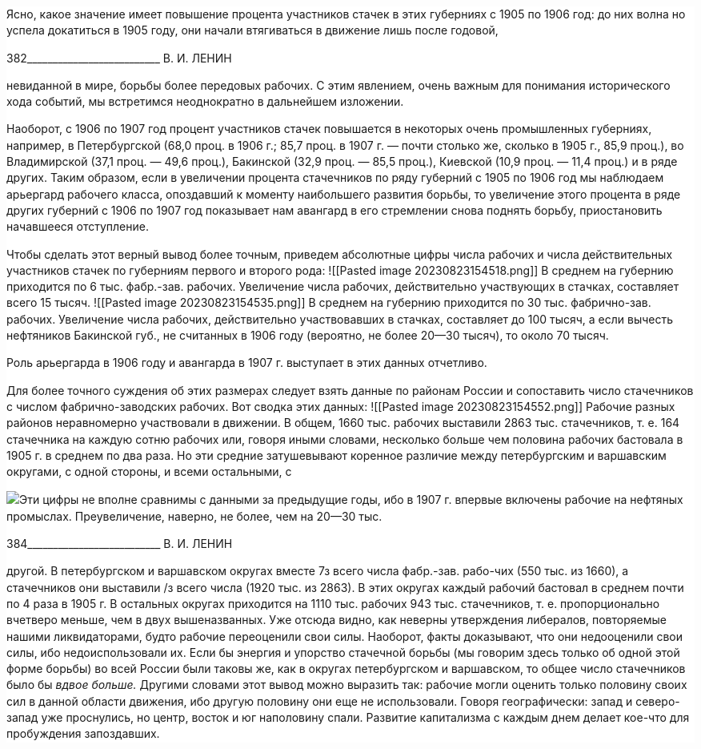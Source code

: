 Ясно, какое значение имеет повышение процента участников стачек в этих губерни­ях с 1905 по 1906 год: до них волна но успела докатиться в 1905 году, они начали втя­гиваться в движение лишь после годовой,

  

382__________________________ В. И. ЛЕНИН

невиданной в мире, борьбы более передовых рабочих. С этим явлением, очень важным для понимания исторического хода событий, мы встретимся неоднократно в дальней­шем изложении.

Наоборот, с 1906 по 1907 год процент участников стачек повышается в некоторых очень промышленных губерниях, например, в Петербургской (68,0 проц. в 1906 г.; 85,7 проц. в 1907 г. — почти столько же, сколько в 1905 г., 85,9 проц.), во Владимирской (37,1 проц. — 49,6 проц.), Бакинской (32,9 проц. — 85,5 проц.), Киевской (10,9 проц. — 11,4 проц.) и в ряде других. Таким образом, если в увеличении процента стачечников по ряду губерний с 1905 по 1906 год мы наблюдаем арьергард рабочего класса, опо­здавший к моменту наибольшего развития борьбы, то увеличение этого процента в ряде других губерний с 1906 по 1907 год показывает нам авангард в его стремлении снова поднять борьбу, приостановить начавшееся отступление.

Чтобы сделать этот верный вывод более точным, приведем абсолютные цифры чис­ла рабочих и числа действительных участников стачек по губерниям первого и второго рода:
![[Pasted image 20230823154518.png]]
В среднем на губернию приходится по 6 тыс. фабр.-зав. рабочих. Увеличение числа рабочих, действительно участвующих в стачках, составляет всего 15 тысяч.
![[Pasted image 20230823154535.png]]
В среднем на губернию приходится по 30 тыс. фабрично-зав. рабочих. Увеличение числа рабочих, действительно участвовавших в стачках, составляет до 100 тысяч, а ес­ли вычесть нефтяников Бакинской губ., не считанных в 1906 году (вероятно, не более 20—30 тысяч), то около 70 тысяч.

Роль арьергарда в 1906 году и авангарда в 1907 г. выступает в этих данных отчетли­во.

Для более точного суждения об этих размерах следует взять данные по районам Рос­сии и сопоставить число стачечников с числом фабрично-заводских рабочих. Вот свод­ка этих данных:
![[Pasted image 20230823154552.png]]
Рабочие разных районов неравномерно участвовали в движении. В общем, 1660 тыс. рабочих выставили 2863 тыс. стачечников, т. е. 164 стачечника на каждую сотню рабо­чих или, говоря иными словами, несколько больше чем половина рабочих бастовала в 1905 г. в среднем по два раза. Но эти средние затушевывают коренное различие между петербургским и варшавским округами, с одной стороны, и всеми остальными, с

![](file:///C:/Users/bot32/AppData/Local/Temp/msohtmlclip1/01/clip_image001.png)Эти цифры не вполне сравнимы с данными за предыдущие годы, ибо в 1907 г. впервые включены рабочие на нефтяных промыслах. Преувеличение, наверно, не более, чем на 20—30 тыс.

  

384__________________________ В. И. ЛЕНИН

другой. В петербургском и варшавском округах вместе 7з всего числа фабр.-зав. рабо-чих (550 тыс. из 1660), а стачечников они выставили /з всего числа (1920 тыс. из 2863). В этих округах каждый рабочий бастовал в среднем почти по 4 раза в 1905 г. В осталь­ных округах приходится на 1110 тыс. рабочих 943 тыс. стачечников, т. е. пропорцио­нально вчетверо меньше, чем в двух вышеназванных. Уже отсюда видно, как неверны утверждения либералов, повторяемые нашими ликвидаторами, будто рабочие переоце­нили свои силы. Наоборот, факты доказывают, что они недооценили свои силы, ибо недоиспользовали их. Если бы энергия и упорство стачечной борьбы (мы говорим здесь только об одной этой форме борьбы) во всей России были таковы же, как в округах пе­тербургском и варшавском, то общее число стачечников было бы _вдвое больше._ Други­ми словами этот вывод можно выразить так: рабочие могли оценить только половину своих сил в данной области движения, ибо другую половину они еще не использовали. Говоря географически: запад и северо-запад уже проснулись, но центр, восток и юг на­половину спали. Развитие капитализма с каждым днем делает кое-что для пробуждения запоздавших.
